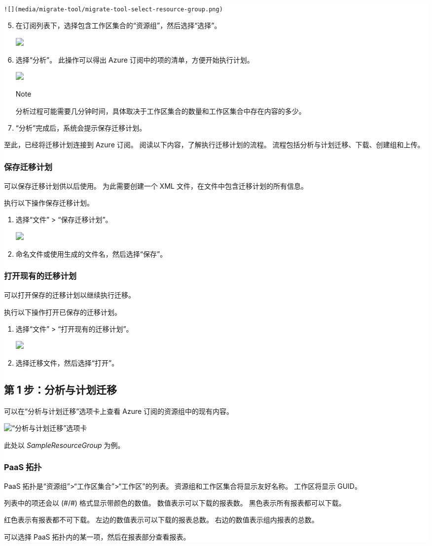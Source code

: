     ![](media/migrate-tool/migrate-tool-select-resource-group.png)
5. 在订阅列表下，选择包含工作区集合的“资源组”，然后选择“选择”。
   
    ![](media/migrate-tool/migrate-tool-select-resource-group2.png)
6. 选择“分析”。 此操作可以得出 Azure 订阅中的项的清单，方便开始执行计划。
   
    ![](media/migrate-tool/migrate-tool-analyze-group.png)
   
   > [!NOTE]
   > 分析过程可能需要几分钟时间，具体取决于工作区集合的数量和工作区集合中存在内容的多少。
   > 
   > 
7. “分析”完成后，系统会提示保存迁移计划。

至此，已经将迁移计划连接到 Azure 订阅。 阅读以下内容，了解执行迁移计划的流程。 流程包括分析与计划迁移、下载、创建组和上传。

### <a name="save-your-migration-plan"></a>保存迁移计划
可以保存迁移计划供以后使用。 为此需要创建一个 XML 文件，在文件中包含迁移计划的所有信息。

执行以下操作保存迁移计划。

1. 选择“文件” > “保存迁移计划”。
   
    ![](media/migrate-tool/migrate-tool-save-plan.png)
2. 命名文件或使用生成的文件名，然后选择“保存”。

### <a name="open-an-existing-migration-plan"></a>打开现有的迁移计划
可以打开保存的迁移计划以继续执行迁移。

执行以下操作打开已保存的迁移计划。

1. 选择“文件” > “打开现有的迁移计划”。
   
    ![](media/migrate-tool/migrate-tool-open-plan.png)
2. 选择迁移文件，然后选择“打开”。

## <a name="step-1-analyze--plan-migration"></a>第 1 步：分析与计划迁移
可以在“分析与计划迁移”选项卡上查看 Azure 订阅的资源组中的现有内容。

![“分析与计划迁移”选项卡](media/migrate-tool/migrate-tool-step1.png)

此处以 *SampleResourceGroup* 为例。

### <a name="paas-topology"></a>PaaS 拓扑
PaaS 拓扑是“资源组”>“工作区集合”>“工作区”的列表。 资源组和工作区集合将显示友好名称。 工作区将显示 GUID。

列表中的项还会以 (#/#) 格式显示带颜色的数值。 数值表示可以下载的报表数。 黑色表示所有报表都可以下载。

红色表示有报表都不可下载。 左边的数值表示可以下载的报表总数。 右边的数值表示组内报表的总数。

可以选择 PaaS 拓扑内的某一项，然后在报表部分查看报表。
